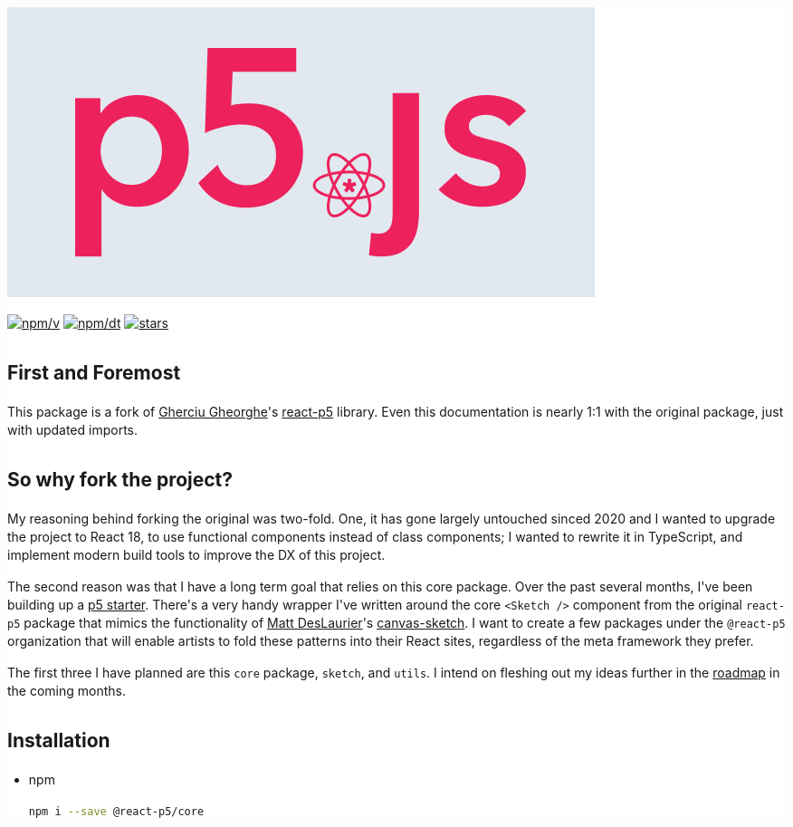 ![@react-p5/core](./share-card.png)

[![npm/v](https://badgen.net/npm/v/@react-p5/core)](https://npmjs.com/package/@react-p5/core)
[![npm/dt](https://badgen.net/npm/dt/@react-p5/core)](https://npmjs.com/package/@react-p5/core)
[![stars](https://badgen.net/github/stars/react-p5/react-p5)](https://github.com/react-p5/react-p5)

## First and Foremost

This package is a fork of [Gherciu Gheorghe](https://github.com/Gherciu)'s [react-p5](https://github.com/Gherciu/react-p5) library. Even this documentation is nearly 1:1 with the original package, just with updated imports.

## So why fork the project?

My reasoning behind forking the original was two-fold. One, it has gone largely untouched sinced 2020 and I wanted to upgrade the project to React 18, to use functional components instead of class components; I wanted to rewrite it in TypeScript, and implement modern build tools to improve the DX of this project.

The second reason was that I have a long term goal that relies on this core package. Over the past several months, I've been building up a [p5 starter](https://github.com/xanderjl/p5-starter). There's a very handy wrapper I've written around the core `<Sketch />` component from the original `react-p5` package that mimics the functionality of [Matt DesLaurier](https://github.com/mattdesl)'s [canvas-sketch](https://github.com/mattdesl/canvas-sketch). I want to create a few packages under the `@react-p5` organization that will enable artists to fold these patterns into their React sites, regardless of the meta framework they prefer.

The first three I have planned are this `core` package, `sketch`, and `utils`. I intend on fleshing out my ideas further in the [roadmap](https://github.com/orgs/react-p5/projects/1?query=is%3Aopen+sort%3Aupdated-desc) in the coming months.

## Installation

- npm

  ```bash
  npm i --save @react-p5/core
  ```
